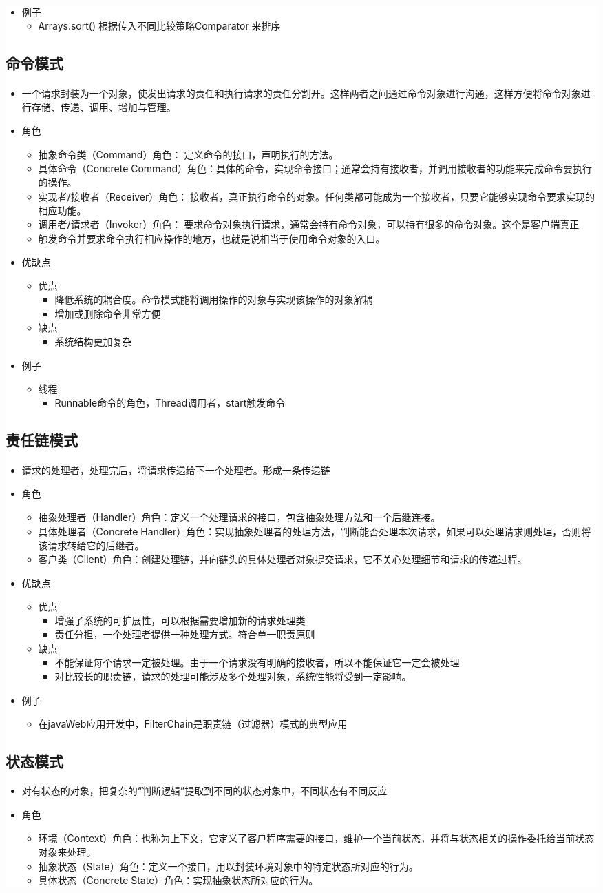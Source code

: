 - 例子
  - Arrays.sort()    根据传入不同比较策略Comparator 来排序



## 命令模式

- 一个请求封装为一个对象，使发出请求的责任和执行请求的责任分割开。这样两者之间通过命令对象进行沟通，这样方便将命令对象进行存储、传递、调用、增加与管理。

- 角色
  - 抽象命令类（Command）角色： 定义命令的接口，声明执行的方法。
  - 具体命令（Concrete  Command）角色：具体的命令，实现命令接口；通常会持有接收者，并调用接收者的功能来完成命令要执行的操作。
  - 实现者/接收者（Receiver）角色： 接收者，真正执行命令的对象。任何类都可能成为一个接收者，只要它能够实现命令要求实现的相应功能。
  - 调用者/请求者（Invoker）角色： 要求命令对象执行请求，通常会持有命令对象，可以持有很多的命令对象。这个是客户端真正
  - 触发命令并要求命令执行相应操作的地方，也就是说相当于使用命令对象的入口。

- 优缺点
  - 优点
    - 降低系统的耦合度。命令模式能将调用操作的对象与实现该操作的对象解耦
    - 增加或删除命令非常方便
  - 缺点
    - 系统结构更加复杂

- 例子
  - 线程
    - Runnable命令的角色，Thread调用者，start触发命令

## 责任链模式

- 请求的处理者，处理完后，将请求传递给下一个处理者。形成一条传递链
- 角色
  - 抽象处理者（Handler）角色：定义一个处理请求的接口，包含抽象处理方法和一个后继连接。
  - 具体处理者（Concrete Handler）角色：实现抽象处理者的处理方法，判断能否处理本次请求，如果可以处理请求则处理，否则将该请求转给它的后继者。
  - 客户类（Client）角色：创建处理链，并向链头的具体处理者对象提交请求，它不关心处理细节和请求的传递过程。

- 优缺点
  - 优点
    - 增强了系统的可扩展性，可以根据需要增加新的请求处理类
    - 责任分担，一个处理者提供一种处理方式。符合单一职责原则
  - 缺点
    - 不能保证每个请求一定被处理。由于一个请求没有明确的接收者，所以不能保证它一定会被处理
    - 对比较长的职责链，请求的处理可能涉及多个处理对象，系统性能将受到一定影响。

- 例子
  - 在javaWeb应用开发中，FilterChain是职责链（过滤器）模式的典型应用



## 状态模式

- 对有状态的对象，把复杂的“判断逻辑”提取到不同的状态对象中，不同状态有不同反应

- 角色
  - 环境（Context）角色：也称为上下文，它定义了客户程序需要的接口，维护一个当前状态，并将与状态相关的操作委托给当前状态对象来处理。
  - 抽象状态（State）角色：定义一个接口，用以封装环境对象中的特定状态所对应的行为。
  - 具体状态（Concrete  State）角色：实现抽象状态所对应的行为。
